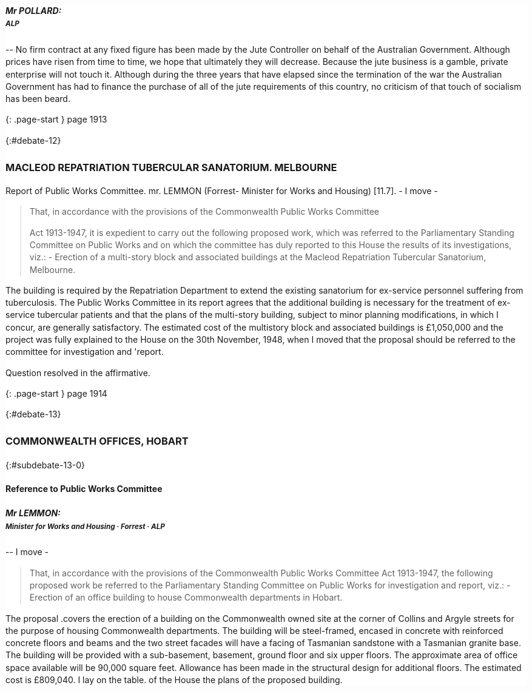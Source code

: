 ##### Mr POLLARD:<br><small class="text-muted">ALP</small>

-- No firm contract at any fixed figure has been made by the Jute Controller on behalf of the Australian Government. Although prices have risen from time to time, we hope that ultimately they will decrease. Because the jute business is a gamble, private enterprise will not touch it. Although during the three years that have elapsed since the termination of the war the Australian Government has had to finance the purchase of all of the jute requirements of this country, no criticism of that touch of socialism has been beard. 

{: .page-start }
page 1913

{:#debate-12}
### MACLEOD REPATRIATION TUBERCULAR SANATORIUM. MELBOURNE

Report of Public Works Committee. mr. LEMMON (Forrest- Minister for Works and Housing) [11.7]. - I move - 

  >That, in accordance with the provisions of the Commonwealth Public Works Committee 
  >
  >Act 1913-1947, it is expedient to carry out the following proposed work, which was referred to the Parliamentary Standing Committee on Public Works and on which the committee has duly reported to this House the results of its investigations, viz.: - Erection of a  multi-story  block and associated buildings at the Macleod Repatriation Tubercular Sanatorium, Melbourne. 

The building is required by the Repatriation Department to extend the existing sanatorium for ex-service personnel suffering from tuberculosis. The Public Works Committee in its report agrees that the additional building is necessary for the treatment of ex-service tubercular patients and that the plans of the multi-story building, subject to minor planning modifications, in which I concur, are generally satisfactory. The estimated cost of the multistory block and associated buildings is £1,050,000 and the project was fully explained to the House on the 30th November, 1948, when I moved that the proposal should be referred to the committee for investigation and 'report. 

Question resolved in the affirmative. 

{: .page-start }
page 1914

{:#debate-13}
### COMMONWEALTH OFFICES, HOBART

{:#subdebate-13-0}
#### Reference to Public Works Committee

##### Mr LEMMON:<br><small class="text-muted">Minister for Works and Housing &middot; Forrest &middot; ALP</small>

-- I move - 

  >That, in accordance with the provisions of the Commonwealth Public Works Committee Act 1913-1947, the following proposed work be referred to the Parliamentary Standing Committee on Public Works for investigation and report, viz.: - Erection of an office building to house Commonwealth departments in Hobart. 

The proposal .covers the erection of a building on the Commonwealth owned site at the corner of Collins and Argyle streets for the purpose of housing Commonwealth departments. The building will be steel-framed, encased in concrete with reinforced concrete floors and beams and the two street facades will have a facing of Tasmanian sandstone with a Tasmanian granite base. The building will be provided with a sub-basement, basement, ground floor and six upper floors. The approximate area of office space available will be 90,000 square feet. Allowance has been made in the structural design for additional floors. The estimated cost is £809,040. I lay on the table. of the House the plans of the proposed building. 

